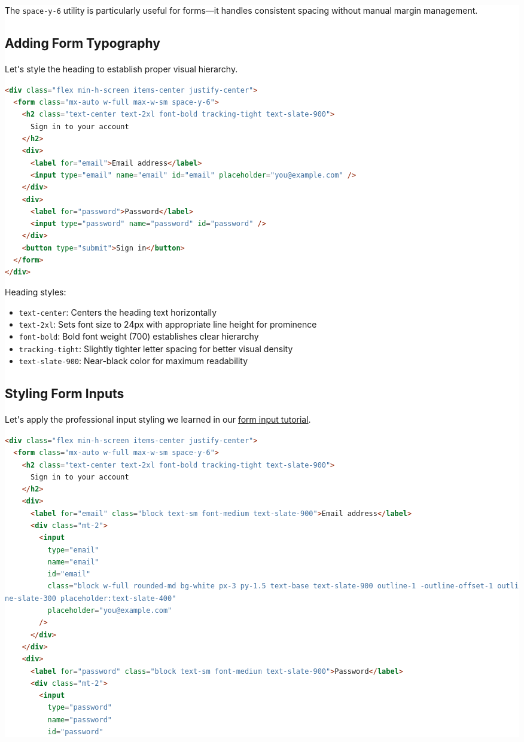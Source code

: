 The `space-y-6` utility is particularly useful for forms—it handles consistent spacing without manual margin management.

## Adding Form Typography

Let's style the heading to establish proper visual hierarchy.

```html tailwind
<div class="flex min-h-screen items-center justify-center">
  <form class="mx-auto w-full max-w-sm space-y-6">
    <h2 class="text-center text-2xl font-bold tracking-tight text-slate-900">
      Sign in to your account
    </h2>
    <div>
      <label for="email">Email address</label>
      <input type="email" name="email" id="email" placeholder="you@example.com" />
    </div>
    <div>
      <label for="password">Password</label>
      <input type="password" name="password" id="password" />
    </div>
    <button type="submit">Sign in</button>
  </form>
</div>
```

Heading styles:

- `text-center`: Centers the heading text horizontally
- `text-2xl`: Sets font size to 24px with appropriate line height for prominence
- `font-bold`: Bold font weight (700) establishes clear hierarchy
- `tracking-tight`: Slightly tighter letter spacing for better visual density
- `text-slate-900`: Near-black color for maximum readability

## Styling Form Inputs

Let's apply the professional input styling we learned in our [form input tutorial](building-a-form-input.md).

```html tailwind
<div class="flex min-h-screen items-center justify-center">
  <form class="mx-auto w-full max-w-sm space-y-6">
    <h2 class="text-center text-2xl font-bold tracking-tight text-slate-900">
      Sign in to your account
    </h2>
    <div>
      <label for="email" class="block text-sm font-medium text-slate-900">Email address</label>
      <div class="mt-2">
        <input
          type="email"
          name="email"
          id="email"
          class="block w-full rounded-md bg-white px-3 py-1.5 text-base text-slate-900 outline-1 -outline-offset-1 outline-slate-300 placeholder:text-slate-400"
          placeholder="you@example.com"
        />
      </div>
    </div>
    <div>
      <label for="password" class="block text-sm font-medium text-slate-900">Password</label>
      <div class="mt-2">
        <input
          type="password"
          name="password"
          id="password"
```